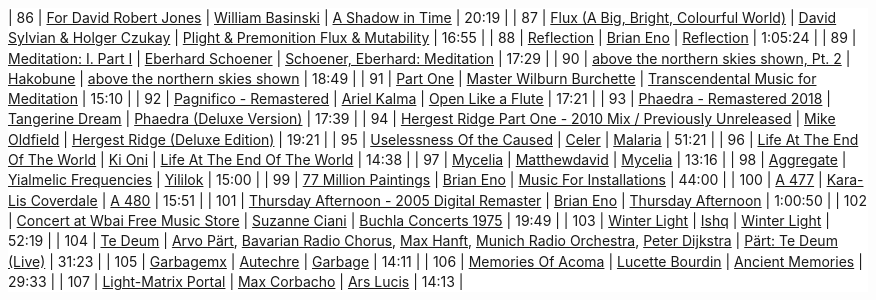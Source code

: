 | 86 | [For David Robert Jones](https://open.spotify.com/track/7oFi295nEHtVCTJmn8jtA8) | [William Basinski](https://open.spotify.com/artist/6u5axd0rpDsWSmzhFfb2VB) | [A Shadow in Time](https://open.spotify.com/album/5gZJNL5rLQNPJAIIwpMJJU) | 20:19 |
| 87 | [Flux \(A Big, Bright, Colourful World\)](https://open.spotify.com/track/63UbIBRjfi8273JzExI9Mk) | [David Sylvian & Holger Czukay](https://open.spotify.com/artist/26GDS2n5mUuLoIJPJtiNU7) | [Plight & Premonition Flux & Mutability](https://open.spotify.com/album/6iiBcOISDBWY0J1n3jNcRP) | 16:55 |
| 88 | [Reflection](https://open.spotify.com/track/7MMXFqR5OagEJbZLzkxTL6) | [Brian Eno](https://open.spotify.com/artist/7MSUfLeTdDEoZiJPDSBXgi) | [Reflection](https://open.spotify.com/album/4M33Lu2f5yApwDiPjVKXTl) | 1:05:24 |
| 89 | [Meditation: I\. Part I](https://open.spotify.com/track/3jmVssDLvTVSRTVZQzCZcW) | [Eberhard Schoener](https://open.spotify.com/artist/4qJqNV3gKCl9cgitoUPujz) | [Schoener, Eberhard: Meditation](https://open.spotify.com/album/3YUWFn0j9YmB8BQjMUvAlb) | 17:29 |
| 90 | [above the northern skies shown, Pt\. 2](https://open.spotify.com/track/6WfCPjQVIdPHJGEHaMcrzT) | [Hakobune](https://open.spotify.com/artist/5tbEjgs7Twqh89pq5Ef161) | [above the northern skies shown](https://open.spotify.com/album/6ix0ytl7g6oX25BhW6omzW) | 18:49 |
| 91 | [Part One](https://open.spotify.com/track/7CQFDhAbz7zLvtNcsl3qAB) | [Master Wilburn Burchette](https://open.spotify.com/artist/2EefjxRUX7kaLEifrs6jG1) | [Transcendental Music for Meditation](https://open.spotify.com/album/7MBKtyZEbWaoHfKbXbD8bB) | 15:10 |
| 92 | [Pagnifico \- Remastered](https://open.spotify.com/track/0VDYvtQF5rtN9a7XshFZCd) | [Ariel Kalma](https://open.spotify.com/artist/1XDHnXR3sd1pGoc7vqUtBq) | [Open Like a Flute](https://open.spotify.com/album/0TrS3HBuDtFY8E912RmRpP) | 17:21 |
| 93 | [Phaedra \- Remastered 2018](https://open.spotify.com/track/6Qx7IRv8VmRTppmnks6fDm) | [Tangerine Dream](https://open.spotify.com/artist/1BGN1IdyiSR0ZYrkoKNchl) | [Phaedra \(Deluxe Version\)](https://open.spotify.com/album/6wugThEUTAa6BdI2hsqm5n) | 17:39 |
| 94 | [Hergest Ridge Part One \- 2010 Mix / Previously Unreleased](https://open.spotify.com/track/5v0CptwAhZ5HoNplFTk4CB) | [Mike Oldfield](https://open.spotify.com/artist/562Od3CffWedyz2BbeYWVn) | [Hergest Ridge \(Deluxe Edition\)](https://open.spotify.com/album/1VvB8ygrV7cREvzpkqQWFG) | 19:21 |
| 95 | [Uselessness Of the Caused](https://open.spotify.com/track/3I3WLa8UWoY1icDkyK1DJC) | [Celer](https://open.spotify.com/artist/6nDeZk1AU320DQaj8pD80O) | [Malaria](https://open.spotify.com/album/2YWwUS2xq9GmfisVW7sItQ) | 51:21 |
| 96 | [Life At The End Of The World](https://open.spotify.com/track/1ZVV1Ti8cm9uJ3kBG1edND) | [Ki Oni](https://open.spotify.com/artist/26BdaSNzPM8yZZ8Baq9yH2) | [Life At The End Of The World](https://open.spotify.com/album/2VMjw9XNqRYgx3Not9RVf5) | 14:38 |
| 97 | [Mycelia](https://open.spotify.com/track/60KXl9HyXW0SPQBMXEEGzb) | [Matthewdavid](https://open.spotify.com/artist/4KKx8fVJ0y7EcpmYZ42jPc) | [Mycelia](https://open.spotify.com/album/2TesVg8UpZu2ROJI5suGCO) | 13:16 |
| 98 | [Aggregate](https://open.spotify.com/track/0ntd4OlrLvwCC4xETtiZpG) | [Yialmelic Frequencies](https://open.spotify.com/artist/3mYAVgwagzb6jfMY4nMjHQ) | [Yililok](https://open.spotify.com/album/1rvNfekbRVn7NHaA5hdOJp) | 15:00 |
| 99 | [77 Million Paintings](https://open.spotify.com/track/2YkMGSJ1NgdPoHu7TsxtGO) | [Brian Eno](https://open.spotify.com/artist/7MSUfLeTdDEoZiJPDSBXgi) | [Music For Installations](https://open.spotify.com/album/3z6IlwN9dnSMNXDI2nMbfq) | 44:00 |
| 100 | [A 477](https://open.spotify.com/track/1zpArFIlQ4ZS2j5PFa86al) | [Kara\-Lis Coverdale](https://open.spotify.com/artist/5pHUdo5THDtmE9yu3iC2hA) | [A 480](https://open.spotify.com/album/4vYhuBSKCeJ6DcARcvS1Fm) | 15:51 |
| 101 | [Thursday Afternoon \- 2005 Digital Remaster](https://open.spotify.com/track/4t3Yh6tKkxXrc458pNI7zZ) | [Brian Eno](https://open.spotify.com/artist/7MSUfLeTdDEoZiJPDSBXgi) | [Thursday Afternoon](https://open.spotify.com/album/6AKF0REZoFiXMorWDpSiZt) | 1:00:50 |
| 102 | [Concert at Wbai Free Music Store](https://open.spotify.com/track/1SrKUJ1r6wNGSqaF7aKvzv) | [Suzanne Ciani](https://open.spotify.com/artist/6E7hjfR2Qy6392SnUqCnzr) | [Buchla Concerts 1975](https://open.spotify.com/album/2eRdpXgHPeltZL4nMr3Qxr) | 19:49 |
| 103 | [Winter Light](https://open.spotify.com/track/36ODzKAfSlq1REMctaaiTu) | [Ishq](https://open.spotify.com/artist/4SOjulesys5BeXKPGUCY9F) | [Winter Light](https://open.spotify.com/album/2UeSwExEeRFpFhwyG3FoC7) | 52:19 |
| 104 | [Te Deum](https://open.spotify.com/track/786fj28joB7etRfPyL283p) | [Arvo Pärt](https://open.spotify.com/artist/2P6ygesd9xg5DPOBnda2jg), [Bavarian Radio Chorus](https://open.spotify.com/artist/536pGG9V0mbcKOSgw37g4m), [Max Hanft](https://open.spotify.com/artist/2fDjBY7C6wTBM5a3BBwUvY), [Munich Radio Orchestra](https://open.spotify.com/artist/0epMHcfPfSyf4QArBZCxWX), [Peter Dijkstra](https://open.spotify.com/artist/4LUikUVERZSzQNjFaaMiDA) | [Pärt: Te Deum \(Live\)](https://open.spotify.com/album/036ySxKJklig689e6uLn7s) | 31:23 |
| 105 | [Garbagemx](https://open.spotify.com/track/0rELU1927cX3fBCNdMbWXY) | [Autechre](https://open.spotify.com/artist/6WH1V41LwGDGmlPUhSZLHO) | [Garbage](https://open.spotify.com/album/7d7WtcAp4qNtfwOqzAPQMJ) | 14:11 |
| 106 | [Memories Of Acoma](https://open.spotify.com/track/62trfK6Chju0lRwNhDjEGU) | [Lucette Bourdin](https://open.spotify.com/artist/1mLHAhpOa5hFC5ht47RrT3) | [Ancient Memories](https://open.spotify.com/album/7eIeIrFwwc7g6YG2Acm1Ve) | 29:33 |
| 107 | [Light\-Matrix Portal](https://open.spotify.com/track/3YXsOx0ucIfsSLLjKC9eeW) | [Max Corbacho](https://open.spotify.com/artist/0Qg8V53QwgXLDtN0xMUL5q) | [Ars Lucis](https://open.spotify.com/album/5uT0LQPeZxTV914X5hP9s9) | 14:13 |